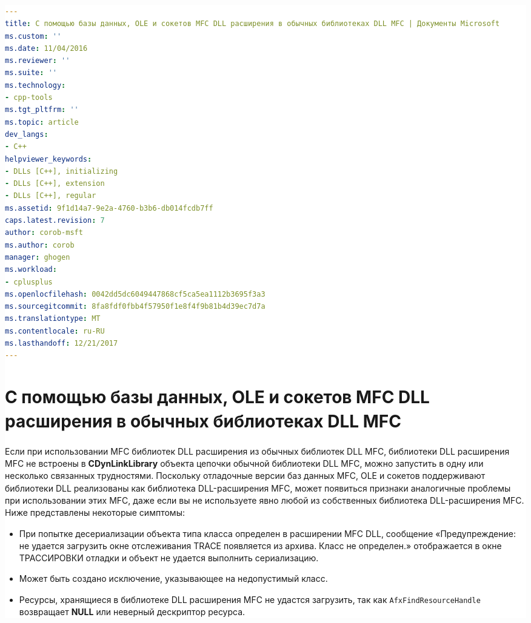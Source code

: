 ```yaml
---
title: С помощью базы данных, OLE и сокетов MFC DLL расширения в обычных библиотеках DLL MFC | Документы Microsoft
ms.custom: ''
ms.date: 11/04/2016
ms.reviewer: ''
ms.suite: ''
ms.technology:
- cpp-tools
ms.tgt_pltfrm: ''
ms.topic: article
dev_langs:
- C++
helpviewer_keywords:
- DLLs [C++], initializing
- DLLs [C++], extension
- DLLs [C++], regular
ms.assetid: 9f1d14a7-9e2a-4760-b3b6-db014fcdb7ff
caps.latest.revision: 7
author: corob-msft
ms.author: corob
manager: ghogen
ms.workload:
- cplusplus
ms.openlocfilehash: 0042dd5dc6049447868cf5ca5ea1112b3695f3a3
ms.sourcegitcommit: 8fa8fdf0fbb4f57950f1e8f4f9b81b4d39ec7d7a
ms.translationtype: MT
ms.contentlocale: ru-RU
ms.lasthandoff: 12/21/2017
---
```

# <a name="using-database-ole-and-sockets-mfc-extension-dlls-in-regular-mfc-dlls"></a>С помощью базы данных, OLE и сокетов MFC DLL расширения в обычных библиотеках DLL MFC
Если при использовании MFC библиотек DLL расширения из обычных библиотек DLL MFC, библиотеки DLL расширения MFC не встроены в **CDynLinkLibrary** объекта цепочки обычной библиотеки DLL MFC, можно запустить в одну или несколько связанных трудностями. Поскольку отладочные версии баз данных MFC, OLE и сокетов поддерживают библиотеки DLL реализованы как библиотека DLL-расширения MFC, может появиться признаки аналогичные проблемы при использовании этих MFC, даже если вы не используете явно любой из собственных библиотека DLL-расширения MFC. Ниже представлены некоторые симптомы:  
  
-   При попытке десериализации объекта типа класса определен в расширении MFC DLL, сообщение «Предупреждение: не удается загрузить окне отслеживания TRACE появляется из архива. Класс не определен.» отображается в окне ТРАССИРОВКИ отладки и объект не удается выполнить сериализацию.  
  
-   Может быть создано исключение, указывающее на недопустимый класс.  
  
-   Ресурсы, хранящиеся в библиотеке DLL расширения MFC не удастся загрузить, так как `AfxFindResourceHandle` возвращает **NULL** или неверный дескриптор ресурса.  
  